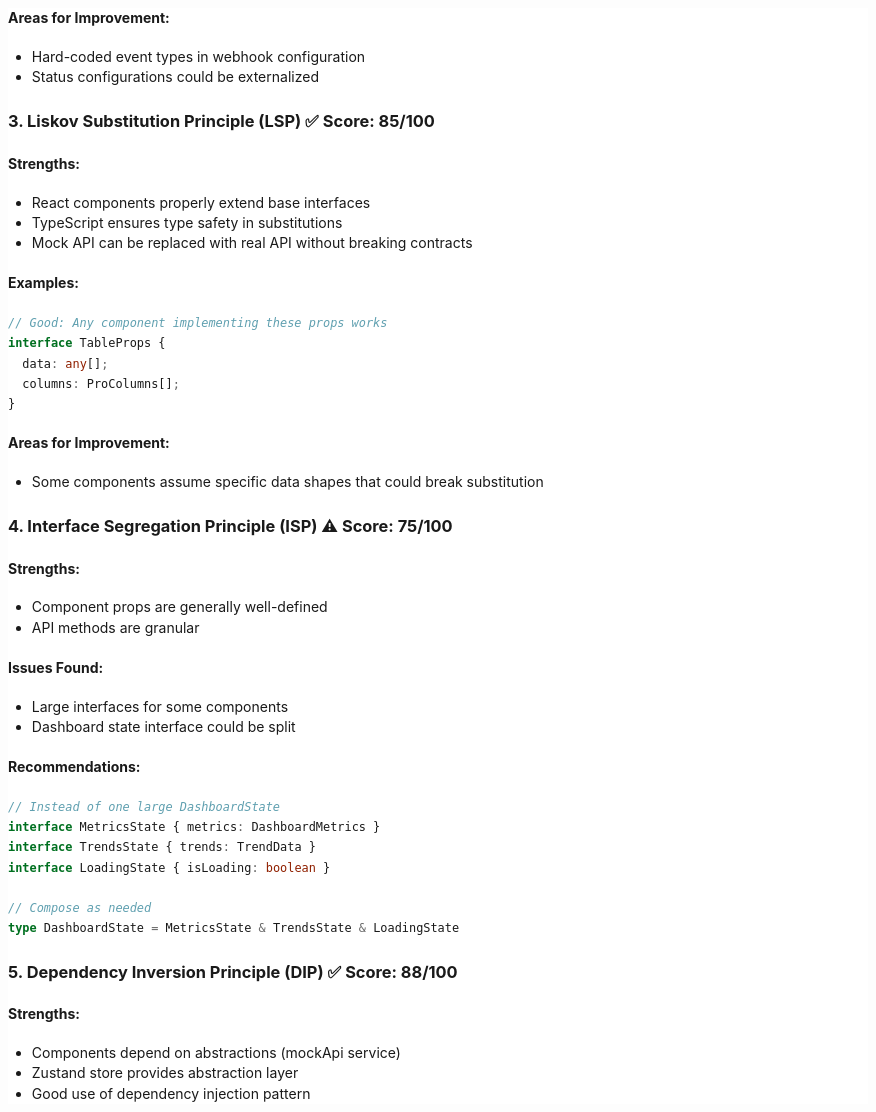 #### Areas for Improvement:
- Hard-coded event types in webhook configuration
- Status configurations could be externalized

### 3. **Liskov Substitution Principle (LSP)** ✅ Score: 85/100

#### Strengths:
- React components properly extend base interfaces
- TypeScript ensures type safety in substitutions
- Mock API can be replaced with real API without breaking contracts

#### Examples:
```typescript
// Good: Any component implementing these props works
interface TableProps {
  data: any[];
  columns: ProColumns[];
}
```

#### Areas for Improvement:
- Some components assume specific data shapes that could break substitution

### 4. **Interface Segregation Principle (ISP)** ⚠️ Score: 75/100

#### Strengths:
- Component props are generally well-defined
- API methods are granular

#### Issues Found:
- Large interfaces for some components
- Dashboard state interface could be split

#### Recommendations:
```typescript
// Instead of one large DashboardState
interface MetricsState { metrics: DashboardMetrics }
interface TrendsState { trends: TrendData }
interface LoadingState { isLoading: boolean }

// Compose as needed
type DashboardState = MetricsState & TrendsState & LoadingState
```

### 5. **Dependency Inversion Principle (DIP)** ✅ Score: 88/100

#### Strengths:
- Components depend on abstractions (mockApi service)
- Zustand store provides abstraction layer
- Good use of dependency injection pattern
